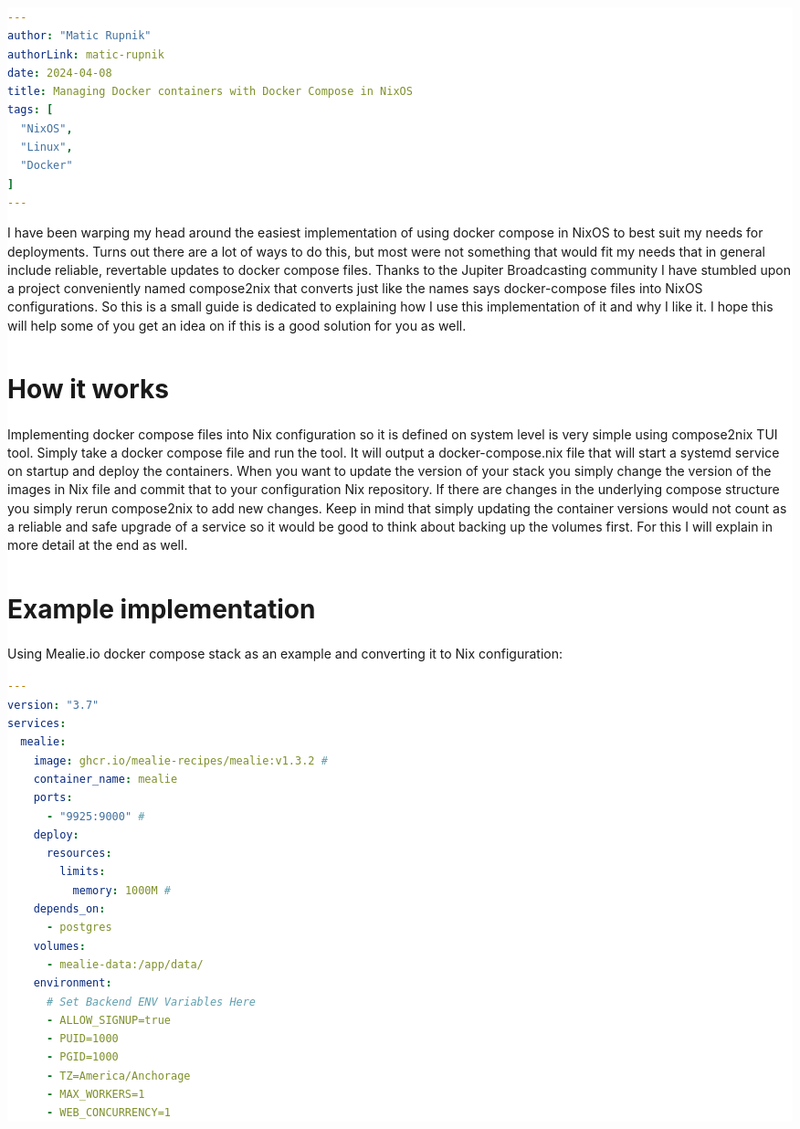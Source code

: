 ```yaml
---
author: "Matic Rupnik"
authorLink: matic-rupnik
date: 2024-04-08
title: Managing Docker containers with Docker Compose in NixOS
tags: [
  "NixOS",
  "Linux",
  "Docker"
]
---
```

        
I have been warping my head around the easiest implementation of using docker compose in NixOS to best suit my needs for deployments. Turns out there are a lot of ways to do this, but most were not something that would fit my needs that in general include reliable, revertable updates to docker compose files. Thanks to the Jupiter Broadcasting community I have stumbled upon a project conveniently named compose2nix that converts just like the names says docker-compose files into NixOS configurations. So this is a small guide is dedicated to explaining how I use this implementation of it and why I like it. I hope this will help some of you get an idea on if this is a good solution for you as well.


# How it works
Implementing docker compose files into Nix configuration so it is defined on system level is very simple using compose2nix TUI tool. Simply take a docker compose file and run the tool. It will output a docker-compose.nix file that will start a systemd service on startup and deploy the containers. When you want to update the version of your stack you simply change the version of the images in Nix file and commit that to your configuration Nix repository. If there are changes in the underlying compose structure you simply rerun compose2nix to add new changes. Keep in mind that simply updating the container versions would not count as a reliable and safe upgrade of a service so it would be good to think about backing up the volumes first. For this I will explain in more detail at the end as well.

# Example implementation
Using Mealie.io docker compose stack as an example and converting it to Nix configuration:

```yaml
---
version: "3.7"
services:
  mealie:
    image: ghcr.io/mealie-recipes/mealie:v1.3.2 # 
    container_name: mealie
    ports:
      - "9925:9000" # 
    deploy:
      resources:
        limits:
          memory: 1000M # 
    depends_on:
      - postgres
    volumes:
      - mealie-data:/app/data/
    environment:
      # Set Backend ENV Variables Here
      - ALLOW_SIGNUP=true
      - PUID=1000
      - PGID=1000
      - TZ=America/Anchorage
      - MAX_WORKERS=1
      - WEB_CONCURRENCY=1
```